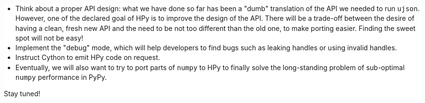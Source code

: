 <ul class="simple">
<li>Think about a proper API design: what we have done so far has
been a "dumb" translation of the API we needed to run <tt class="docutils literal">ujson</tt>. However,
one of the declared goal of HPy is to improve the design of the API. There
will be a trade-off between the desire of having a clean, fresh new API
and the need to be not too different than the old one, to make porting
easier.  Finding the sweet spot will not be easy!</li>
<li>Implement the "debug" mode, which will help developers to find
bugs such as leaking handles or using invalid handles.</li>
<li>Instruct Cython to emit HPy code on request.</li>
<li>Eventually, we will also want to try to port parts of <tt class="docutils literal">numpy</tt> to HPy to
finally solve the long-standing problem of sub-optimal <tt class="docutils literal">numpy</tt>
performance in PyPy.</li>
</ul>

<p>Stay tuned!</p>

</div></body></html>
